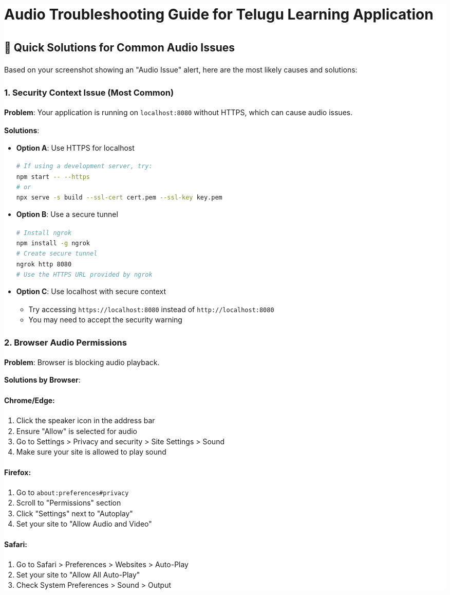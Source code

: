 # Audio Troubleshooting Guide for Telugu Learning Application

## 🎯 Quick Solutions for Common Audio Issues

Based on your screenshot showing an "Audio Issue" alert, here are the most likely causes and solutions:

### 1. **Security Context Issue (Most Common)**
**Problem**: Your application is running on `localhost:8080` without HTTPS, which can cause audio issues.

**Solutions**:
- **Option A**: Use HTTPS for localhost
  ```bash
  # If using a development server, try:
  npm start -- --https
  # or
  npx serve -s build --ssl-cert cert.pem --ssl-key key.pem
  ```

- **Option B**: Use a secure tunnel
  ```bash
  # Install ngrok
  npm install -g ngrok
  # Create secure tunnel
  ngrok http 8080
  # Use the HTTPS URL provided by ngrok
  ```

- **Option C**: Use localhost with secure context
  - Try accessing `https://localhost:8080` instead of `http://localhost:8080`
  - You may need to accept the security warning

### 2. **Browser Audio Permissions**
**Problem**: Browser is blocking audio playback.

**Solutions by Browser**:

#### Chrome/Edge:
1. Click the speaker icon in the address bar
2. Ensure "Allow" is selected for audio
3. Go to Settings > Privacy and security > Site Settings > Sound
4. Make sure your site is allowed to play sound

#### Firefox:
1. Go to `about:preferences#privacy`
2. Scroll to "Permissions" section
3. Click "Settings" next to "Autoplay"
4. Set your site to "Allow Audio and Video"

#### Safari:
1. Go to Safari > Preferences > Websites > Auto-Play
2. Set your site to "Allow All Auto-Play"
3. Check System Preferences > Sound > Output

